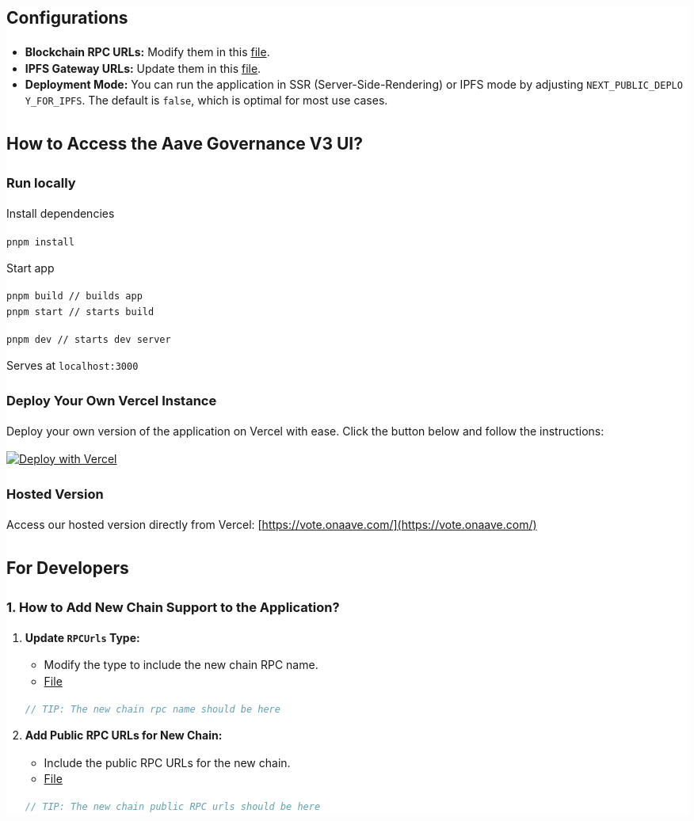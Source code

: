 ## Configurations

- **Blockchain RPC URLs:** Modify them in this [file](./src/helpers/chain/getInitialRpcUrls.ts).
- **IPFS Gateway URLs:** Update them in this [file](./src/configs/configs.ts).
- **Deployment Mode:** You can run the application in SSR (Server-Side-Rendering) or IPFS mode by adjusting `NEXT_PUBLIC_DEPLOY_FOR_IPFS`. The default is `false`, which is optimal for most use cases.

## How to Access the Aave Governance V3 UI?

### Run locally
Install dependencies

```
pnpm install
```

Start app
```
pnpm build // builds app
pnpm start // starts build
```
```
pnpm dev // starts dev server
```
Serves at `localhost:3000`

### Deploy Your Own Vercel Instance

Deploy your own version of the application on Vercel with ease. Click the button below and follow the instructions:

[![Deploy with Vercel](https://vercel.com/button)](https://vercel.com/new/clone?repository-url=https%3A%2F%2Fgithub.com%2Fbgd-labs%2Faave-governance-v3-interface)

### Hosted Version

Access our hosted version directly from Vercel: [https://vote.onaave.com/](https://vote.onaave.com/)

## For Developers

### 1. How to Add New Chain Support to the Application?

1. **Update `RPCUrls` Type:**
    - Modify the type to include the new chain RPC name.
    - [File](./src/helpers/chain/getInitialRpcUrls.ts)
    ```typescript
    // TIP: The new chain rpc name should be here
    ```

2. **Add Public RPC URLs for New Chain:**
    - Include the public RPC URLs for the new chain.
    - [File](./src/helpers/chain/getInitialRpcUrls.ts)
    ```typescript
    // TIP: The new chain public RPC urls should be here
    ```
